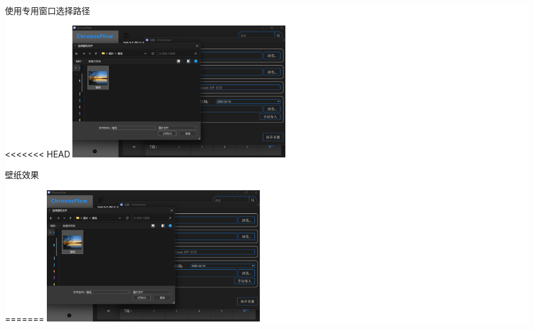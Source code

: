 使用专用窗口选择路径  

<<<<<<< HEAD
<img src="选择界面.png" alt="Path Selector" width="350"/>

壁纸效果

=======
<img src="选择界面.png" alt="Path Selector" width="350"/> 
